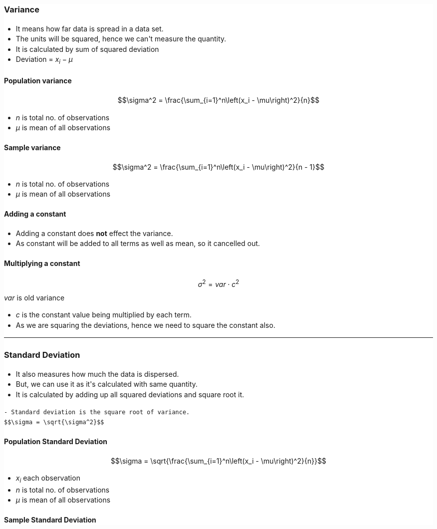 
### Variance

- It means how far data is spread in a data set.
- The units will be squared, hence we can't measure the quantity.
- It is calculated by sum of squared deviation
- Deviation = $x_i - \mu$

#### Population variance

$$\sigma^2 = \frac{\sum_{i=1}^n\left(x_i - \mu\right)^2}{n}$$

- $n$ is total no. of observations
- $\mu$ is mean of all observations

#### Sample variance

$$\sigma^2 = \frac{\sum_{i=1}^n\left(x_i - \mu\right)^2}{n - 1}$$

- $n$ is total no. of observations
- $\mu$ is mean of all observations

#### Adding a constant

- Adding a constant does **not** effect the variance.
- As constant will be added to all terms as well as mean, so it cancelled out.

#### Multiplying a constant

$$\sigma^2 = var \cdot c^2$$
$var$ is old variance

- $c$ is the constant value being multiplied by each term.
- As we are squaring the deviations, hence we need to square the constant also.

---

### Standard Deviation

- It also measures how much the data is dispersed.
- But, we can use it as it's calculated with same quantity.
- It is calculated by adding up all squared deviations and square root it.

```ad-note
- Standard deviation is the square root of variance.
$$\sigma = \sqrt{\sigma^2}$$
```

#### Population Standard Deviation

$$\sigma = \sqrt{\frac{\sum_{i=1}^n\left(x_i - \mu\right)^2}{n}}$$

- $x_i$ each observation
- $n$ is total no. of observations
- $\mu$ is mean of all observations

#### Sample Standard Deviation
